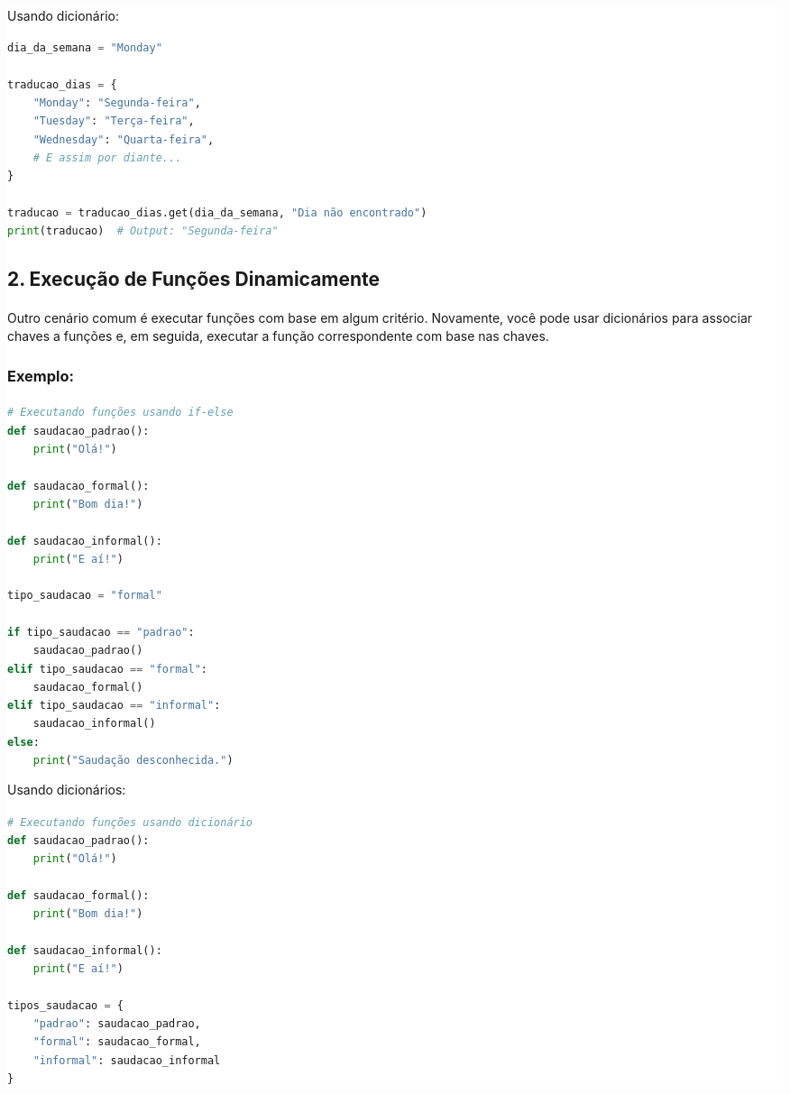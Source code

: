 Usando dicionário:

```python
dia_da_semana = "Monday"

traducao_dias = {
    "Monday": "Segunda-feira",
    "Tuesday": "Terça-feira",
    "Wednesday": "Quarta-feira",
    # E assim por diante...
}

traducao = traducao_dias.get(dia_da_semana, "Dia não encontrado")
print(traducao)  # Output: "Segunda-feira"

```

## 2. Execução de Funções Dinamicamente

Outro cenário comum é executar funções com base em algum critério. Novamente, você pode usar dicionários para associar chaves a funções e, em seguida, executar a função correspondente com base nas chaves.

### Exemplo:

```python
# Executando funções usando if-else
def saudacao_padrao():
    print("Olá!")

def saudacao_formal():
    print("Bom dia!")

def saudacao_informal():
    print("E aí!")

tipo_saudacao = "formal"

if tipo_saudacao == "padrao":
    saudacao_padrao()
elif tipo_saudacao == "formal":
    saudacao_formal()
elif tipo_saudacao == "informal":
    saudacao_informal()
else:
    print("Saudação desconhecida.")
```

Usando dicionários:

```python
# Executando funções usando dicionário
def saudacao_padrao():
    print("Olá!")

def saudacao_formal():
    print("Bom dia!")

def saudacao_informal():
    print("E aí!")

tipos_saudacao = {
    "padrao": saudacao_padrao,
    "formal": saudacao_formal,
    "informal": saudacao_informal
}
```